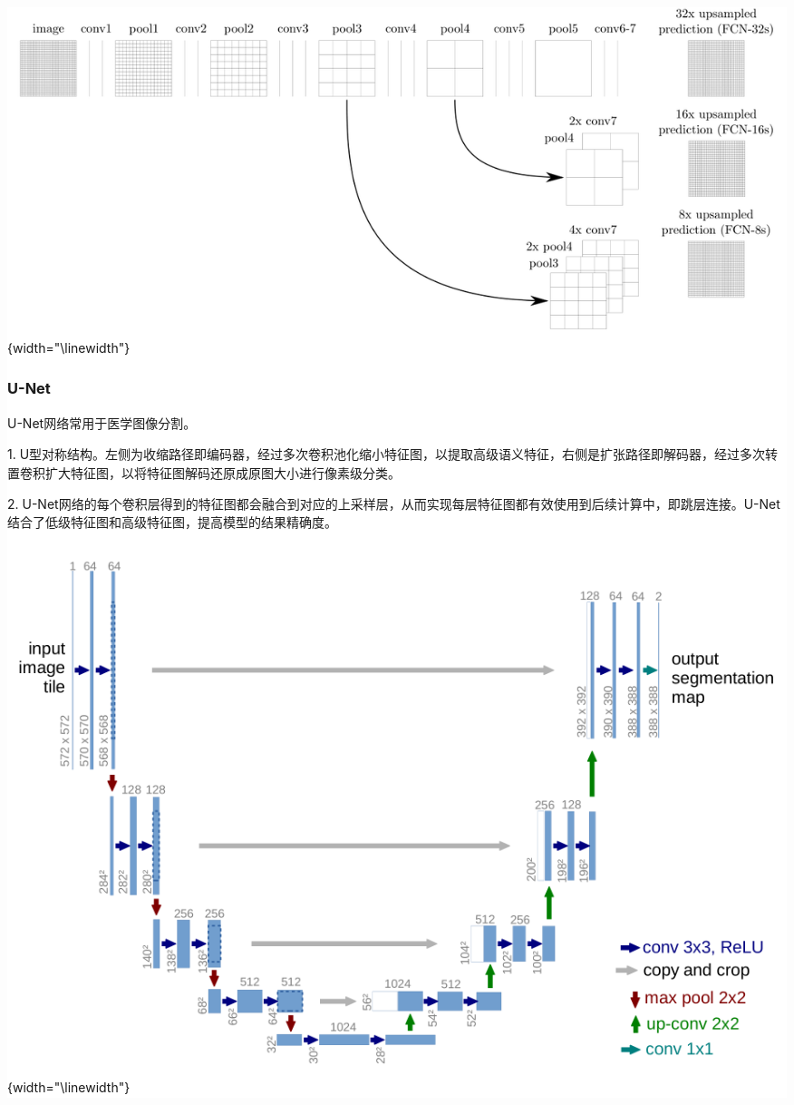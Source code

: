 ![FCN](https://raw.githubusercontent.com/neymar-jr/neymar-jr.github.io.source/master/content/posts/%E8%AF%AD%E4%B9%89%E5%88%86%E5%89%B2/fig7.png){width="\\linewidth"}

### U-Net

U-Net网络常用于医学图像分割。

1\.
U型对称结构。左侧为收缩路径即编码器，经过多次卷积池化缩小特征图，以提取高级语义特征，右侧是扩张路径即解码器，经过多次转置卷积扩大特征图，以将特征图解码还原成原图大小进行像素级分类。

2\.
U-Net网络的每个卷积层得到的特征图都会融合到对应的上采样层，从而实现每层特征图都有效使用到后续计算中，即跳层连接。U-Net结合了低级特征图和高级特征图，提高模型的结果精确度。

![U-Net](https://raw.githubusercontent.com/neymar-jr/neymar-jr.github.io.source/master/content/posts/%E8%AF%AD%E4%B9%89%E5%88%86%E5%89%B2/fig8.png){width="\\linewidth"}
